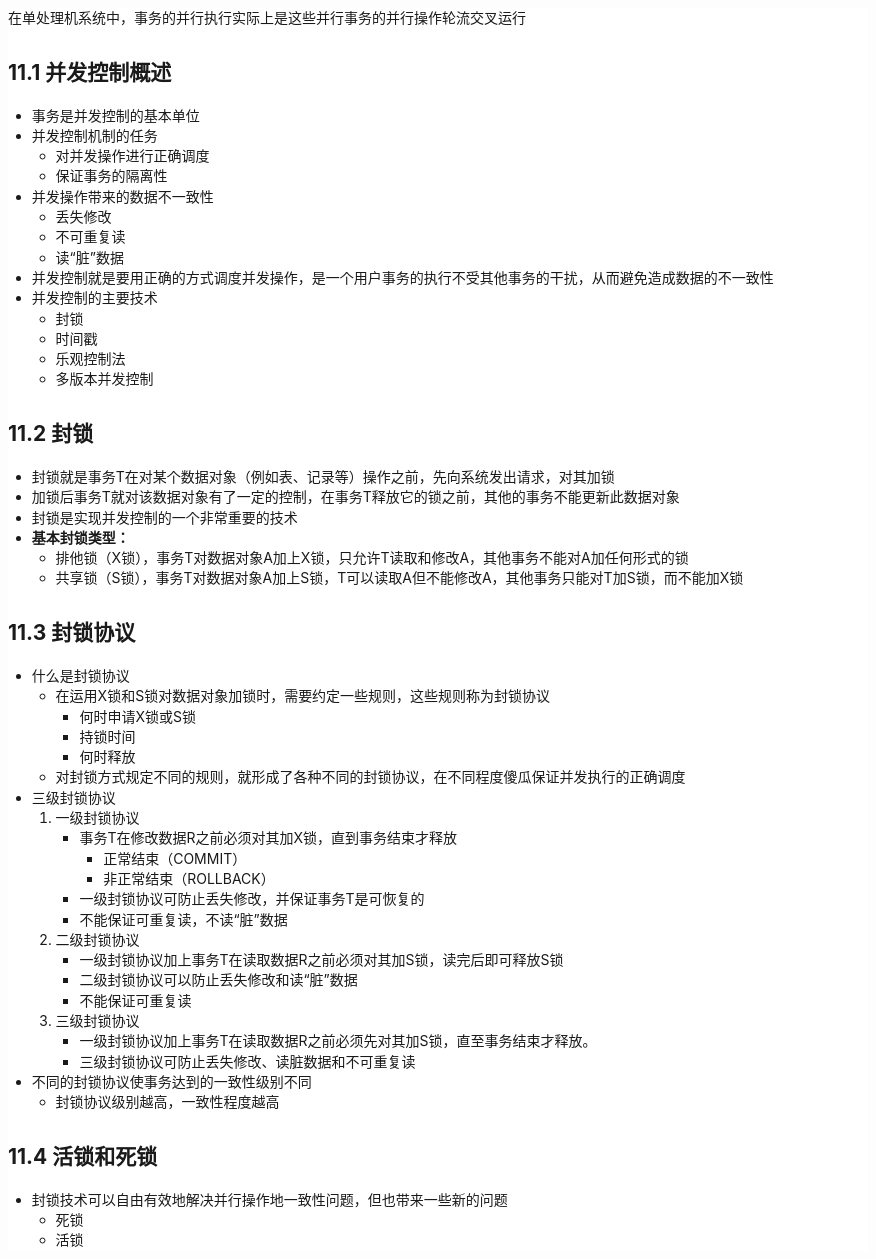 在单处理机系统中，事务的并行执行实际上是这些并行事务的并行操作轮流交叉运行
## 11.1 并发控制概述
- 事务是并发控制的基本单位
- 并发控制机制的任务
	- 对并发操作进行正确调度
	- 保证事务的隔离性
- 并发操作带来的数据不一致性
	- 丢失修改
	- 不可重复读
	- 读“脏”数据
- 并发控制就是要用正确的方式调度并发操作，是一个用户事务的执行不受其他事务的干扰，从而避免造成数据的不一致性
- 并发控制的主要技术
	- 封锁
	- 时间戳
	- 乐观控制法
	- 多版本并发控制
## 11.2 封锁
- 封锁就是事务T在对某个数据对象（例如表、记录等）操作之前，先向系统发出请求，对其加锁
- 加锁后事务T就对该数据对象有了一定的控制，在事务T释放它的锁之前，其他的事务不能更新此数据对象
- 封锁是实现并发控制的一个非常重要的技术
- **基本封锁类型：**
	- 排他锁（X锁），事务T对数据对象A加上X锁，只允许T读取和修改A，其他事务不能对A加任何形式的锁
	- 共享锁（S锁），事务T对数据对象A加上S锁，T可以读取A但不能修改A，其他事务只能对T加S锁，而不能加X锁
## 11.3 封锁协议
- 什么是封锁协议
	- 在运用X锁和S锁对数据对象加锁时，需要约定一些规则，这些规则称为封锁协议
		- 何时申请X锁或S锁
		- 持锁时间
		- 何时释放
	- 对封锁方式规定不同的规则，就形成了各种不同的封锁协议，在不同程度傻瓜保证并发执行的正确调度
- 三级封锁协议
	1. 一级封锁协议
		- 事务T在修改数据R之前必须对其加X锁，直到事务结束才释放
			- 正常结束（COMMIT）
			- 非正常结束（ROLLBACK）
		- 一级封锁协议可防止丢失修改，并保证事务T是可恢复的
		- 不能保证可重复读，不读“脏”数据
	2. 二级封锁协议
		- 一级封锁协议加上事务T在读取数据R之前必须对其加S锁，读完后即可释放S锁
		- 二级封锁协议可以防止丢失修改和读“脏”数据
		- 不能保证可重复读
	3. 三级封锁协议
		- 一级封锁协议加上事务T在读取数据R之前必须先对其加S锁，直至事务结束才释放。
		- 三级封锁协议可防止丢失修改、读脏数据和不可重复读
- 不同的封锁协议使事务达到的一致性级别不同
	- 封锁协议级别越高，一致性程度越高
## 11.4 活锁和死锁
- 封锁技术可以自由有效地解决并行操作地一致性问题，但也带来一些新的问题
	- 死锁
	- 活锁